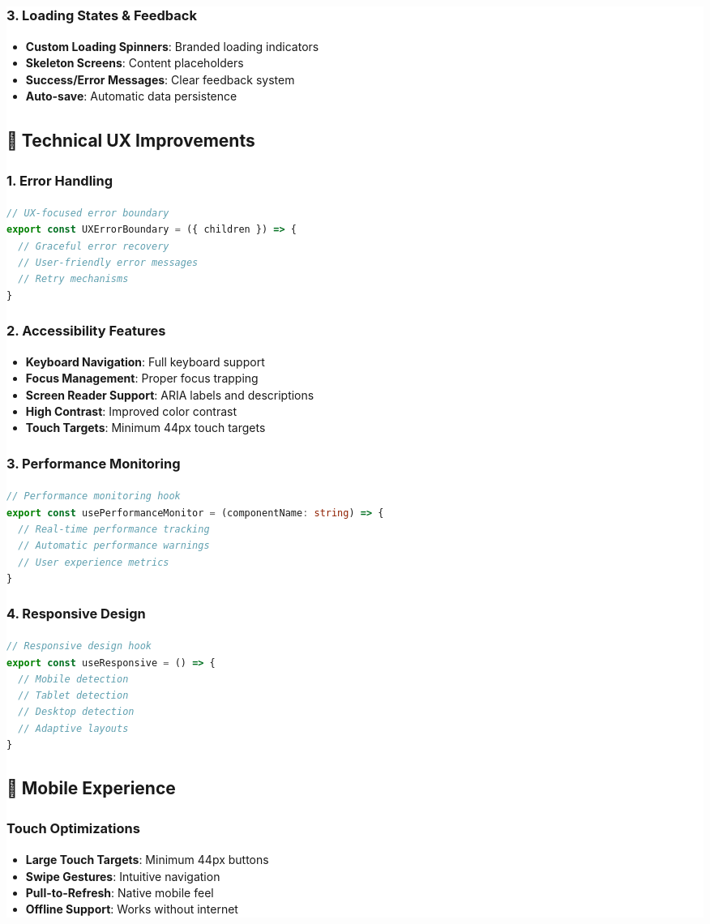 ### 3. Loading States & Feedback
- **Custom Loading Spinners**: Branded loading indicators
- **Skeleton Screens**: Content placeholders
- **Success/Error Messages**: Clear feedback system
- **Auto-save**: Automatic data persistence

## 🔧 Technical UX Improvements

### 1. Error Handling
```typescript
// UX-focused error boundary
export const UXErrorBoundary = ({ children }) => {
  // Graceful error recovery
  // User-friendly error messages
  // Retry mechanisms
}
```

### 2. Accessibility Features
- **Keyboard Navigation**: Full keyboard support
- **Focus Management**: Proper focus trapping
- **Screen Reader Support**: ARIA labels and descriptions
- **High Contrast**: Improved color contrast
- **Touch Targets**: Minimum 44px touch targets

### 3. Performance Monitoring
```typescript
// Performance monitoring hook
export const usePerformanceMonitor = (componentName: string) => {
  // Real-time performance tracking
  // Automatic performance warnings
  // User experience metrics
}
```

### 4. Responsive Design
```typescript
// Responsive design hook
export const useResponsive = () => {
  // Mobile detection
  // Tablet detection
  // Desktop detection
  // Adaptive layouts
}
```

## 📱 Mobile Experience

### Touch Optimizations
- **Large Touch Targets**: Minimum 44px buttons
- **Swipe Gestures**: Intuitive navigation
- **Pull-to-Refresh**: Native mobile feel
- **Offline Support**: Works without internet
